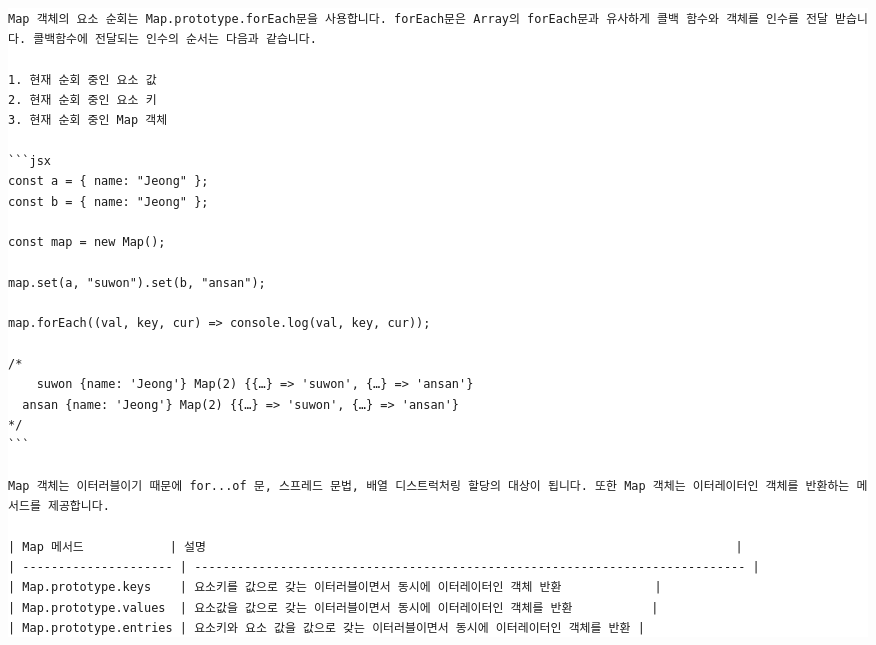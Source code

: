     Map 객체의 요소 순회는 Map.prototype.forEach문을 사용합니다. forEach문은 Array의 forEach문과 유사하게 콜백 함수와 객체를 인수를 전달 받습니다. 콜백함수에 전달되는 인수의 순서는 다음과 같습니다.

    1. 현재 순회 중인 요소 값
    2. 현재 순회 중인 요소 키
    3. 현재 순회 중인 Map 객체

    ```jsx
    const a = { name: "Jeong" };
    const b = { name: "Jeong" };

    const map = new Map();

    map.set(a, "suwon").set(b, "ansan");

    map.forEach((val, key, cur) => console.log(val, key, cur));

    /*
    	suwon {name: 'Jeong'} Map(2) {{…} => 'suwon', {…} => 'ansan'}
      ansan {name: 'Jeong'} Map(2) {{…} => 'suwon', {…} => 'ansan'}
    */
    ```

    Map 객체는 이터러블이기 때문에 for...of 문, 스프레드 문법, 배열 디스트럭처링 할당의 대상이 됩니다. 또한 Map 객체는 이터레이터인 객체를 반환하는 메서드를 제공합니다.

    | Map 메서드            | 설명                                                                          |
    | --------------------- | ----------------------------------------------------------------------------- |
    | Map.prototype.keys    | 요소키를 값으로 갖는 이터러블이면서 동시에 이터레이터인 객체 반환             |
    | Map.prototype.values  | 요소값을 값으로 갖는 이터러블이면서 동시에 이터레이터인 객체를 반환           |
    | Map.prototype.entries | 요소키와 요소 값을 값으로 갖는 이터러블이면서 동시에 이터레이터인 객체를 반환 |
